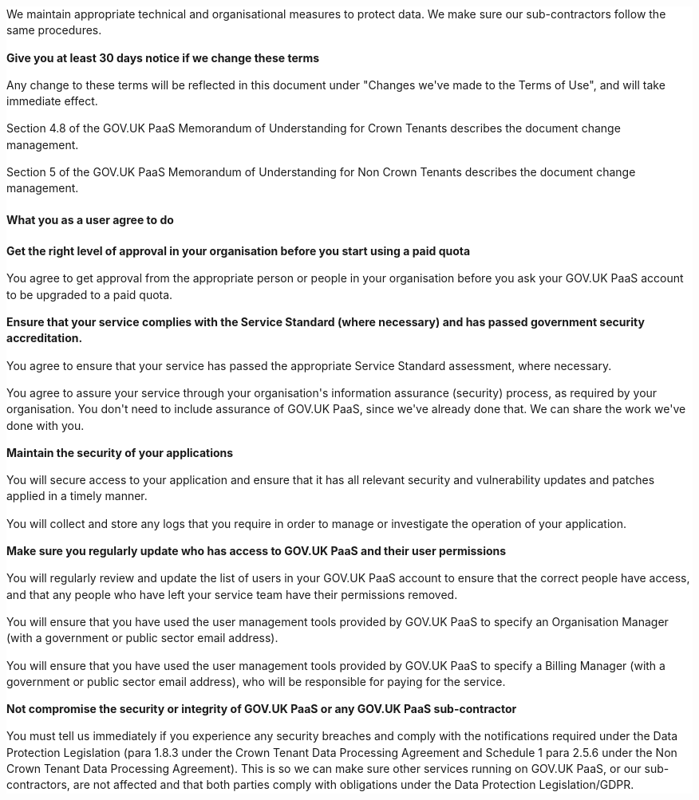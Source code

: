We maintain appropriate technical and organisational measures to protect data. We make sure our sub-contractors follow the same procedures.

**Give you at least 30 days notice if we change these terms**

Any change to these terms will be reflected in this document under "Changes we've made to the Terms of Use", and will take immediate effect.

Section 4.8 of the GOV.UK PaaS Memorandum of Understanding for Crown Tenants describes the document change management.

Section 5 of the GOV.UK PaaS Memorandum of Understanding for Non Crown Tenants describes the document change management.

#### What you as a user agree to do

**Get the right level of approval in your organisation before you start using a paid quota**

You agree to get approval from the appropriate person or people in your organisation before you ask your GOV.UK PaaS account to be upgraded to a paid quota.

**Ensure that your service complies with the Service Standard (where necessary) and has passed government security accreditation.**

You agree to ensure that your service has passed the appropriate Service Standard assessment, where necessary.

You agree to assure your service through your organisation's information assurance (security) process, as required by your organisation. You don't need to include assurance of GOV.UK PaaS, since we've already done that. We can share the work we've done with you.

**Maintain the security of your applications**

You will secure access to your application and ensure that it has all relevant security and vulnerability updates and patches applied in a timely manner.

You will collect and store any logs that you require in order to manage or investigate the operation of your application.

**Make sure you regularly update who has access to GOV.UK PaaS and their user permissions**

You will regularly review and update the list of users in your GOV.UK PaaS account to ensure that the correct people have access, and that any people who have left your service team have their permissions removed.

You will ensure that you have used the user management tools provided by GOV.UK PaaS to specify an Organisation Manager (with a government or public sector email address).

You will ensure that you have used the user management tools provided by GOV.UK PaaS to specify a Billing Manager (with a government or public sector email address), who will be responsible for paying for the service.

**Not compromise the security or integrity of GOV.UK PaaS or any GOV.UK PaaS sub-contractor**

You must tell us immediately if you experience any security breaches and comply with the notifications required under the Data Protection Legislation (para 1.8.3 under the Crown Tenant Data Processing Agreement and Schedule 1 para 2.5.6 under the Non Crown Tenant Data Processing Agreement). This is so we can make sure other services running on GOV.UK PaaS, or our sub-contractors, are not affected and that both parties comply with obligations under the Data Protection Legislation/GDPR.
